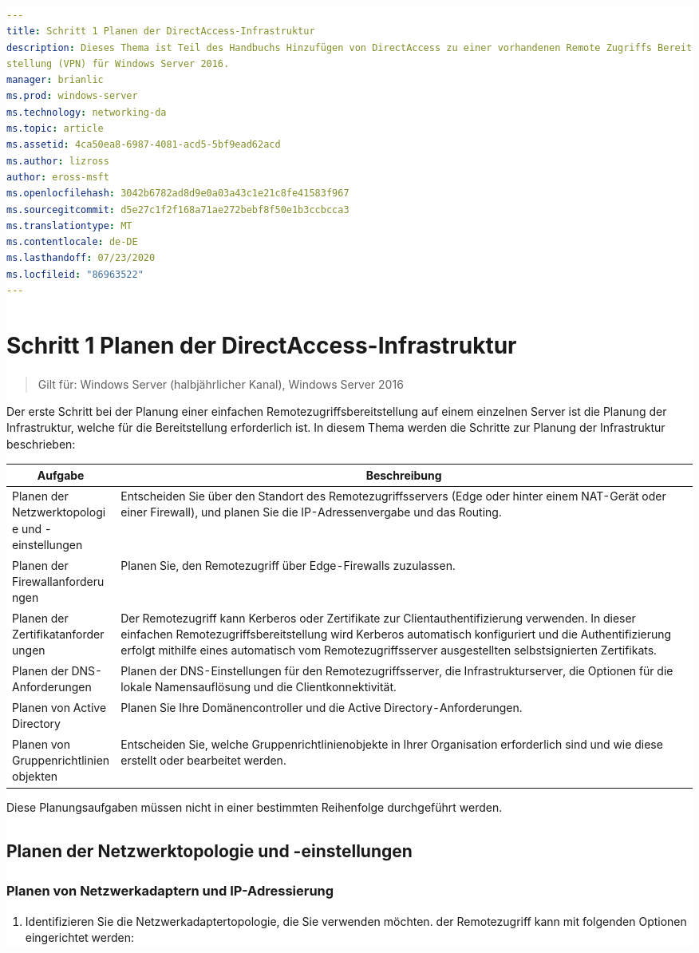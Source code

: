 ```yaml
---
title: Schritt 1 Planen der DirectAccess-Infrastruktur
description: Dieses Thema ist Teil des Handbuchs Hinzufügen von DirectAccess zu einer vorhandenen Remote Zugriffs Bereitstellung (VPN) für Windows Server 2016.
manager: brianlic
ms.prod: windows-server
ms.technology: networking-da
ms.topic: article
ms.assetid: 4ca50ea8-6987-4081-acd5-5bf9ead62acd
ms.author: lizross
author: eross-msft
ms.openlocfilehash: 3042b6782ad8d9e0a03a43c1e21c8fe41583f967
ms.sourcegitcommit: d5e27c1f2f168a71ae272bebf8f50e1b3ccbcca3
ms.translationtype: MT
ms.contentlocale: de-DE
ms.lasthandoff: 07/23/2020
ms.locfileid: "86963522"
---
```

# <a name="step-1-plan-directaccess-infrastructure"></a>Schritt 1 Planen der DirectAccess-Infrastruktur

>Gilt für: Windows Server (halbjährlicher Kanal), Windows Server 2016

Der erste Schritt bei der Planung einer einfachen Remotezugriffsbereitstellung auf einem einzelnen Server ist die Planung der Infrastruktur, welche für die Bereitstellung erforderlich ist. In diesem Thema werden die Schritte zur Planung der Infrastruktur beschrieben:  
  
|Aufgabe|Beschreibung|  
|----|--------|  
|Planen der Netzwerktopologie und -einstellungen|Entscheiden Sie über den Standort des Remotezugriffsservers (Edge oder hinter einem NAT-Gerät oder einer Firewall), und planen Sie die IP-Adressenvergabe und das Routing.|  
|Planen der Firewallanforderungen|Planen Sie, den Remotezugriff über Edge-Firewalls zuzulassen.|  
|Planen der Zertifikatanforderungen|Der Remotezugriff kann Kerberos oder Zertifikate zur Clientauthentifizierung verwenden. In dieser einfachen Remotezugriffsbereitstellung wird Kerberos automatisch konfiguriert und die Authentifizierung erfolgt mithilfe eines automatisch vom Remotezugriffsserver ausgestellten selbstsignierten Zertifikats.|  
|Planen der DNS-Anforderungen|Planen der DNS-Einstellungen für den Remotezugriffsserver, die Infrastrukturserver, die Optionen für die lokale Namensauflösung und die Clientkonnektivität.|  
|Planen von Active Directory|Planen Sie Ihre Domänencontroller und die Active Directory-Anforderungen.|  
|Planen von Gruppenrichtlinienobjekten|Entscheiden Sie, welche Gruppenrichtlinienobjekte in Ihrer Organisation erforderlich sind und wie diese erstellt oder bearbeitet werden.|  
  
Diese Planungsaufgaben müssen nicht in einer bestimmten Reihenfolge durchgeführt werden.  
  
## <a name="plan-network-topology-and-settings"></a>Planen der Netzwerktopologie und -einstellungen  
  
### <a name="plan-network-adapters-and-ip-addressing"></a>Planen von Netzwerkadaptern und IP-Adressierung  
  
1. Identifizieren Sie die Netzwerkadaptertopologie, die Sie verwenden möchten. der Remotezugriff kann mit folgenden Optionen eingerichtet werden:  
  